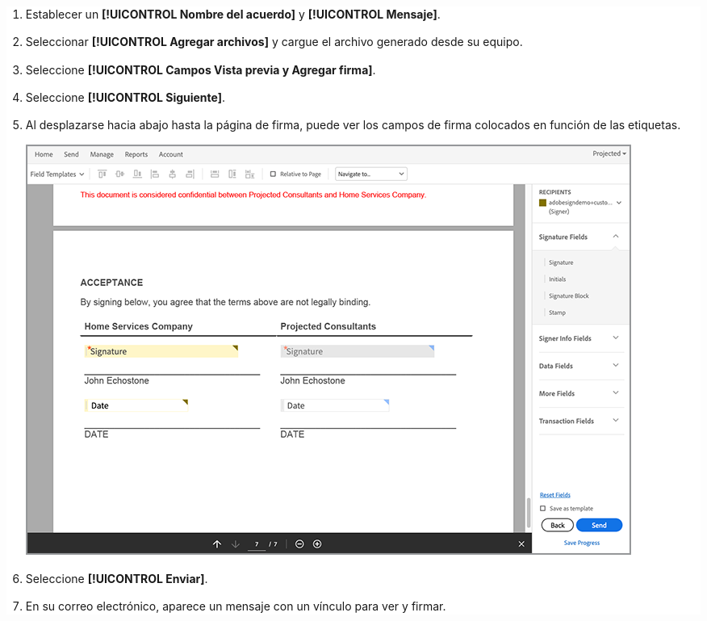 1. Establecer un **[!UICONTROL Nombre del acuerdo]** y **[!UICONTROL Mensaje]**.
1. Seleccionar **[!UICONTROL Agregar archivos]** y cargue el archivo generado desde su equipo.
1. Seleccione **[!UICONTROL Campos Vista previa y Agregar firma]**.
1. Seleccione **[!UICONTROL Siguiente]**.
1. Al desplazarse hacia abajo hasta la página de firma, puede ver los campos de firma colocados en función de las etiquetas.

   ![Captura de pantalla de campos de firma](assets/automatelegal_30.png)

1. Seleccione **[!UICONTROL Enviar]**.
1. En su correo electrónico, aparece un mensaje con un vínculo para ver y firmar.
